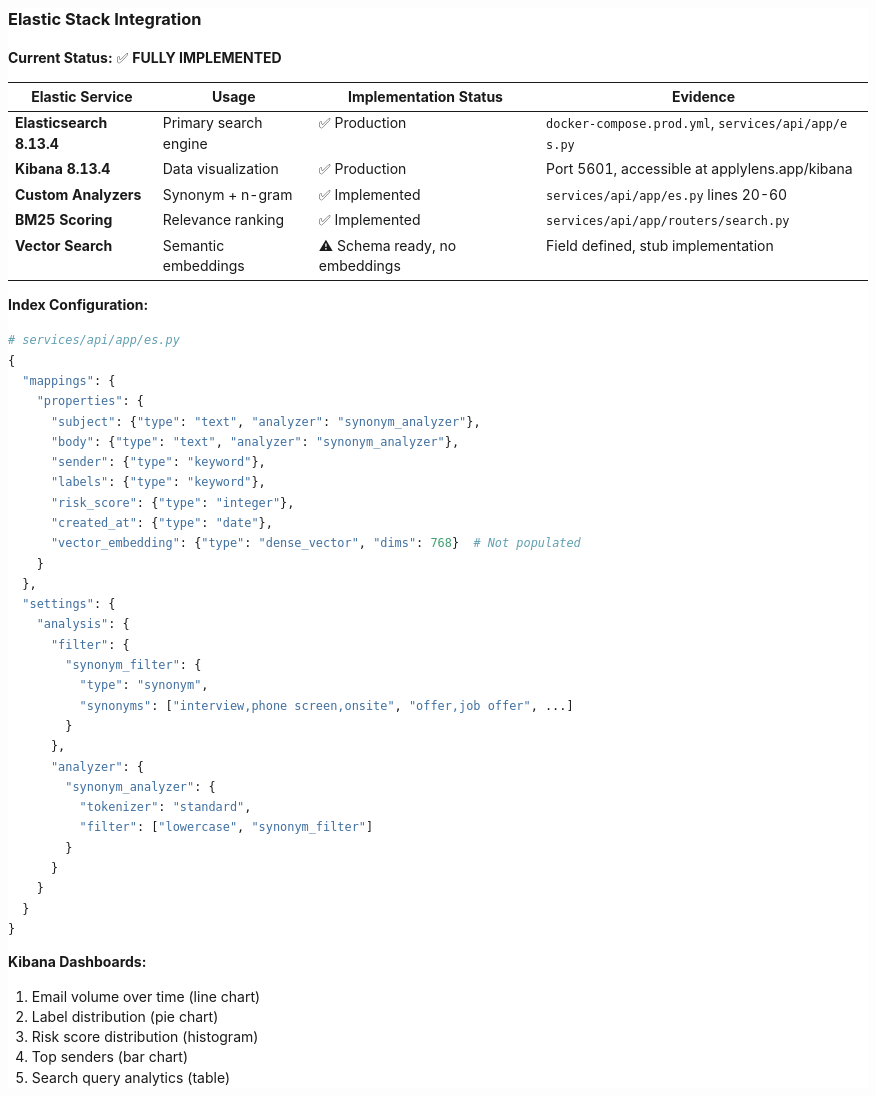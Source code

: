 ### Elastic Stack Integration

**Current Status:** ✅ **FULLY IMPLEMENTED**

| Elastic Service | Usage | Implementation Status | Evidence |
|----------------|-------|----------------------|----------|
| **Elasticsearch 8.13.4** | Primary search engine | ✅ Production | `docker-compose.prod.yml`, `services/api/app/es.py` |
| **Kibana 8.13.4** | Data visualization | ✅ Production | Port 5601, accessible at applylens.app/kibana |
| **Custom Analyzers** | Synonym + n-gram | ✅ Implemented | `services/api/app/es.py` lines 20-60 |
| **BM25 Scoring** | Relevance ranking | ✅ Implemented | `services/api/app/routers/search.py` |
| **Vector Search** | Semantic embeddings | ⚠️ Schema ready, no embeddings | Field defined, stub implementation |

**Index Configuration:**
```python
# services/api/app/es.py
{
  "mappings": {
    "properties": {
      "subject": {"type": "text", "analyzer": "synonym_analyzer"},
      "body": {"type": "text", "analyzer": "synonym_analyzer"},
      "sender": {"type": "keyword"},
      "labels": {"type": "keyword"},
      "risk_score": {"type": "integer"},
      "created_at": {"type": "date"},
      "vector_embedding": {"type": "dense_vector", "dims": 768}  # Not populated
    }
  },
  "settings": {
    "analysis": {
      "filter": {
        "synonym_filter": {
          "type": "synonym",
          "synonyms": ["interview,phone screen,onsite", "offer,job offer", ...]
        }
      },
      "analyzer": {
        "synonym_analyzer": {
          "tokenizer": "standard",
          "filter": ["lowercase", "synonym_filter"]
        }
      }
    }
  }
}
```

**Kibana Dashboards:**
1. Email volume over time (line chart)
2. Label distribution (pie chart)
3. Risk score distribution (histogram)
4. Top senders (bar chart)
5. Search query analytics (table)
